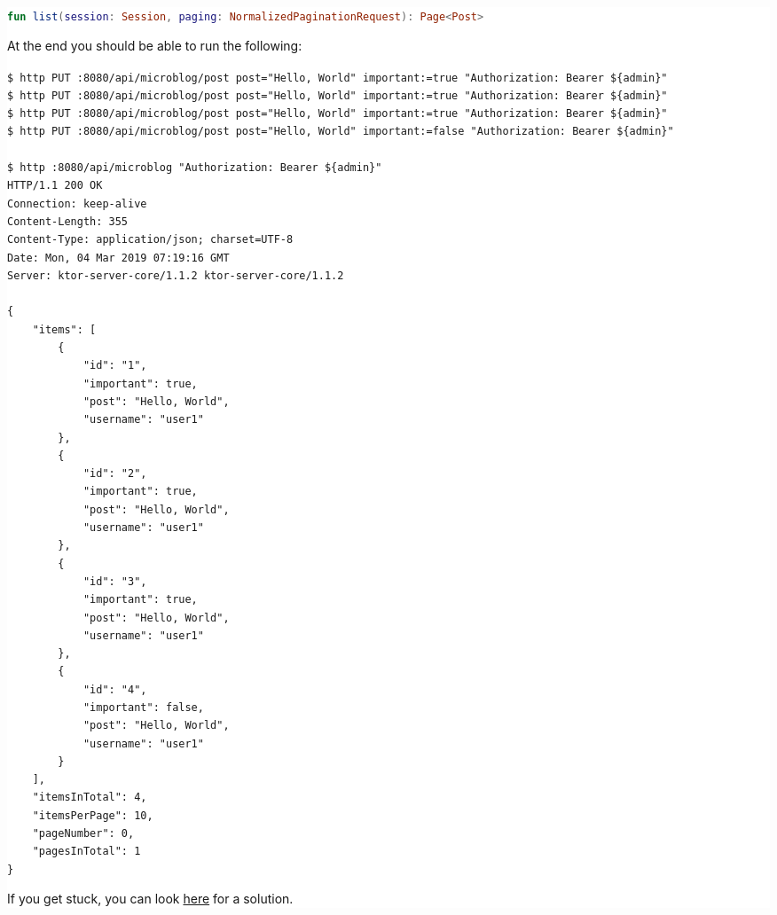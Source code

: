 ```kotlin
fun list(session: Session, paging: NormalizedPaginationRequest): Page<Post>
```

At the end you should be able to run the following:

```text
$ http PUT :8080/api/microblog/post post="Hello, World" important:=true "Authorization: Bearer ${admin}"
$ http PUT :8080/api/microblog/post post="Hello, World" important:=true "Authorization: Bearer ${admin}"
$ http PUT :8080/api/microblog/post post="Hello, World" important:=true "Authorization: Bearer ${admin}"
$ http PUT :8080/api/microblog/post post="Hello, World" important:=false "Authorization: Bearer ${admin}"

$ http :8080/api/microblog "Authorization: Bearer ${admin}"
HTTP/1.1 200 OK
Connection: keep-alive
Content-Length: 355
Content-Type: application/json; charset=UTF-8
Date: Mon, 04 Mar 2019 07:19:16 GMT
Server: ktor-server-core/1.1.2 ktor-server-core/1.1.2

{
    "items": [
        {
            "id": "1",
            "important": true,
            "post": "Hello, World",
            "username": "user1"
        },
        {
            "id": "2",
            "important": true,
            "post": "Hello, World",
            "username": "user1"
        },
        {
            "id": "3",
            "important": true,
            "post": "Hello, World",
            "username": "user1"
        },
        {
            "id": "4",
            "important": false,
            "post": "Hello, World",
            "username": "user1"
        }
    ],
    "itemsInTotal": 4,
    "itemsPerPage": 10,
    "pageNumber": 0,
    "pagesInTotal": 1
}
```

If you get stuck, you can look [here](solution.html) for a solution.
